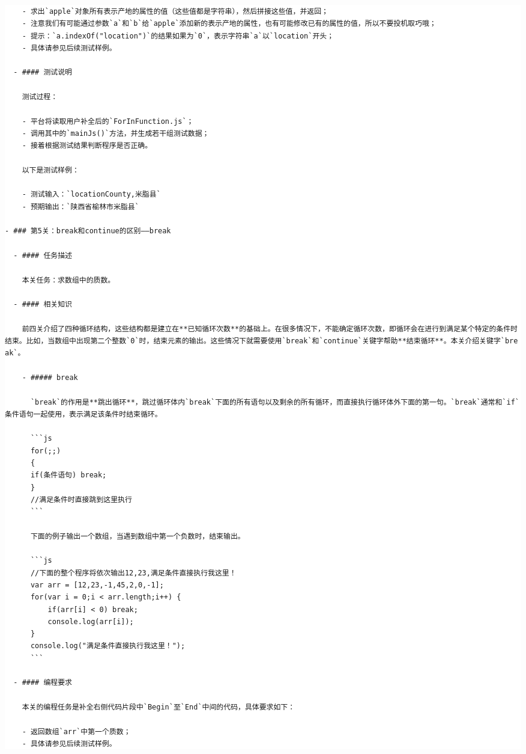         - 求出`apple`对象所有表示产地的属性的值（这些值都是字符串），然后拼接这些值，并返回；
        - 注意我们有可能通过参数`a`和`b`给`apple`添加新的表示产地的属性，也有可能修改已有的属性的值，所以不要投机取巧哦；
        - 提示：`a.indexOf("location")`的结果如果为`0`，表示字符串`a`以`location`开头；
        - 具体请参见后续测试样例。

      - #### 测试说明

        测试过程：

        - 平台将读取用户补全后的`ForInFunction.js`；
        - 调用其中的`mainJs()`方法，并生成若干组测试数据；
        - 接着根据测试结果判断程序是否正确。

        以下是测试样例：

        - 测试输入：`locationCounty,米脂县`
        - 预期输出：`陕西省榆林市米脂县`

    - ### 第5关：break和continue的区别——break

      - #### 任务描述

        本关任务：求数组中的质数。

      - #### 相关知识

        前四关介绍了四种循环结构，这些结构都是建立在**已知循环次数**的基础上。在很多情况下，不能确定循环次数，即循环会在进行到满足某个特定的条件时结束。比如，当数组中出现第二个整数`0`时，结束元素的输出。这些情况下就需要使用`break`和`continue`关键字帮助**结束循环**。本关介绍关键字`break`。

        - ##### break

          `break`的作用是**跳出循环**，跳过循环体内`break`下面的所有语句以及剩余的所有循环，而直接执行循环体外下面的第一句。`break`通常和`if`条件语句一起使用，表示满足该条件时结束循环。

          ```js
          for(;;)
          {
          if(条件语句) break;
          }
          //满足条件时直接跳到这里执行
          ```

          下面的例子输出一个数组，当遇到数组中第一个负数时，结束输出。

          ```js
          //下面的整个程序将依次输出12,23,满足条件直接执行我这里！
          var arr = [12,23,-1,45,2,0,-1];
          for(var i = 0;i < arr.length;i++) {
              if(arr[i] < 0) break;
              console.log(arr[i]);
          }
          console.log("满足条件直接执行我这里！");
          ```

      - #### 编程要求

        本关的编程任务是补全右侧代码片段中`Begin`至`End`中间的代码，具体要求如下：

        - 返回数组`arr`中第一个质数；
        - 具体请参见后续测试样例。
